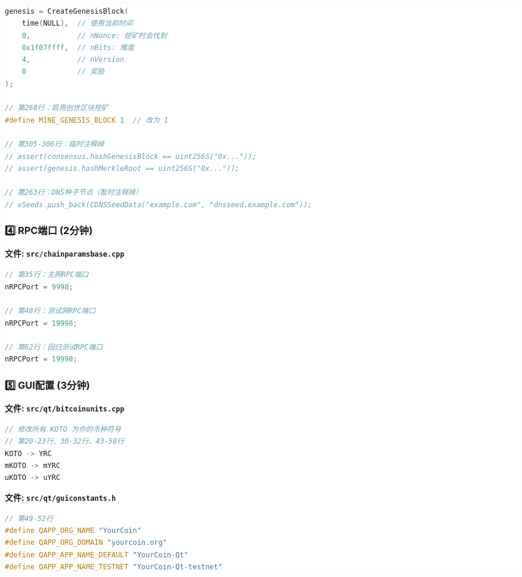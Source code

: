 ```cpp
genesis = CreateGenesisBlock(
    time(NULL),  // 使用当前时间
    0,           // nNonce: 挖矿时会找到
    0x1f07ffff,  // nBits: 难度
    4,           // nVersion
    0            // 奖励
);

// 第260行：启用创世区块挖矿
#define MINE_GENESIS_BLOCK 1  // 改为 1

// 第305-306行：临时注释掉
// assert(consensus.hashGenesisBlock == uint256S("0x..."));
// assert(genesis.hashMerkleRoot == uint256S("0x..."));

// 第263行：DNS种子节点（暂时注释掉）
// vSeeds.push_back(CDNSSeedData("example.com", "dnsseed.example.com"));
```

### 4️⃣ RPC端口 (2分钟)

**文件: `src/chainparamsbase.cpp`**
```cpp
// 第35行：主网RPC端口
nRPCPort = 9998;

// 第48行：测试网RPC端口
nRPCPort = 19998;

// 第62行：回归测试RPC端口
nRPCPort = 19998;
```

### 5️⃣ GUI配置 (3分钟)

**文件: `src/qt/bitcoinunits.cpp`**
```cpp
// 修改所有 KOTO 为你的币种符号
// 第20-23行、30-32行、43-58行
KOTO -> YRC
mKOTO -> mYRC
uKOTO -> uYRC
```

**文件: `src/qt/guiconstants.h`**
```cpp
// 第49-52行
#define QAPP_ORG_NAME "YourCoin"
#define QAPP_ORG_DOMAIN "yourcoin.org"
#define QAPP_APP_NAME_DEFAULT "YourCoin-Qt"
#define QAPP_APP_NAME_TESTNET "YourCoin-Qt-testnet"
```
